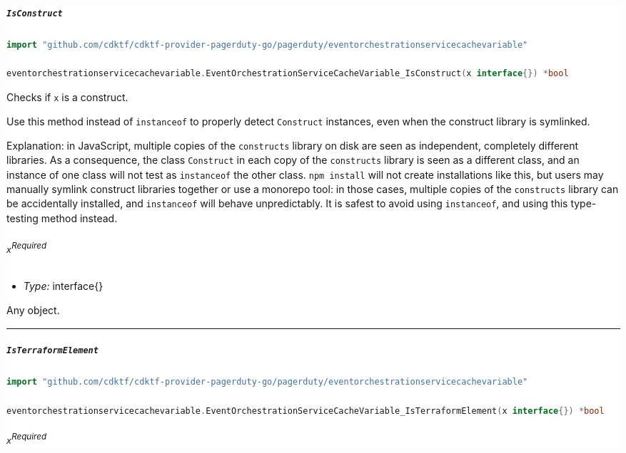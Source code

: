 
##### `IsConstruct` <a name="IsConstruct" id="@cdktf/provider-pagerduty.eventOrchestrationServiceCacheVariable.EventOrchestrationServiceCacheVariable.isConstruct"></a>

```go
import "github.com/cdktf/cdktf-provider-pagerduty-go/pagerduty/eventorchestrationservicecachevariable"

eventorchestrationservicecachevariable.EventOrchestrationServiceCacheVariable_IsConstruct(x interface{}) *bool
```

Checks if `x` is a construct.

Use this method instead of `instanceof` to properly detect `Construct`
instances, even when the construct library is symlinked.

Explanation: in JavaScript, multiple copies of the `constructs` library on
disk are seen as independent, completely different libraries. As a
consequence, the class `Construct` in each copy of the `constructs` library
is seen as a different class, and an instance of one class will not test as
`instanceof` the other class. `npm install` will not create installations
like this, but users may manually symlink construct libraries together or
use a monorepo tool: in those cases, multiple copies of the `constructs`
library can be accidentally installed, and `instanceof` will behave
unpredictably. It is safest to avoid using `instanceof`, and using
this type-testing method instead.

###### `x`<sup>Required</sup> <a name="x" id="@cdktf/provider-pagerduty.eventOrchestrationServiceCacheVariable.EventOrchestrationServiceCacheVariable.isConstruct.parameter.x"></a>

- *Type:* interface{}

Any object.

---

##### `IsTerraformElement` <a name="IsTerraformElement" id="@cdktf/provider-pagerduty.eventOrchestrationServiceCacheVariable.EventOrchestrationServiceCacheVariable.isTerraformElement"></a>

```go
import "github.com/cdktf/cdktf-provider-pagerduty-go/pagerduty/eventorchestrationservicecachevariable"

eventorchestrationservicecachevariable.EventOrchestrationServiceCacheVariable_IsTerraformElement(x interface{}) *bool
```

###### `x`<sup>Required</sup> <a name="x" id="@cdktf/provider-pagerduty.eventOrchestrationServiceCacheVariable.EventOrchestrationServiceCacheVariable.isTerraformElement.parameter.x"></a>
